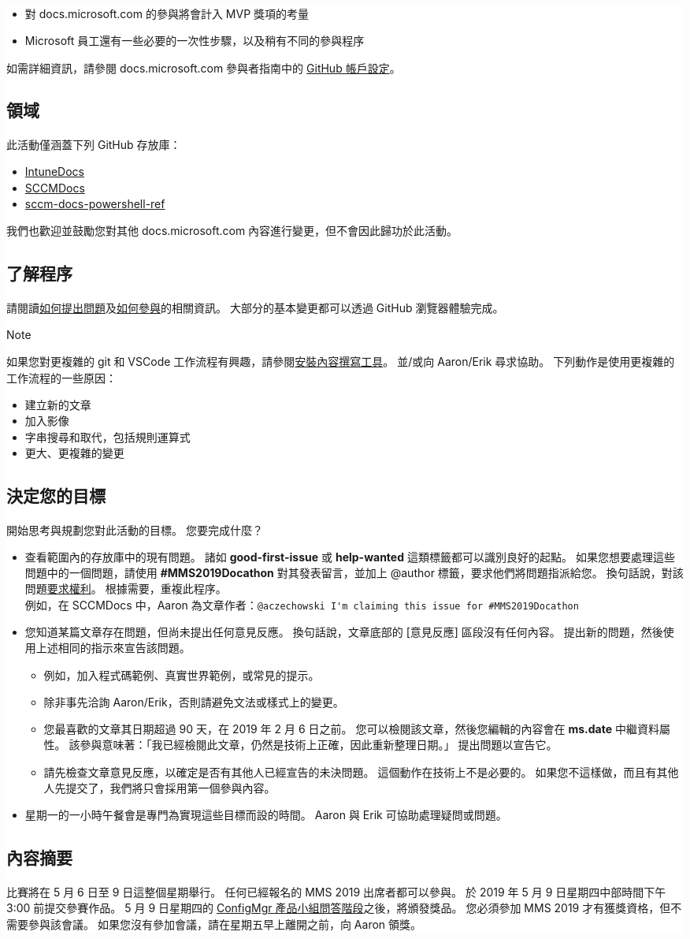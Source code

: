- 對 docs.microsoft.com 的參與將會計入 MVP 獎項的考量  

- Microsoft 員工還有一些必要的一次性步驟，以及稍有不同的參與程序  

如需詳細資訊，請參閱 docs.microsoft.com 參與者指南中的 [GitHub 帳戶設定](https://docs.microsoft.com/contribute/get-started-setup-github)。

## <a name="scope"></a>領域

此活動僅涵蓋下列 GitHub 存放庫：

- [IntuneDocs](https://github.com/MicrosoftDocs/IntuneDocs)
- [SCCMDocs](https://github.com/MicrosoftDocs/SCCMdocs)
- [sccm-docs-powershell-ref](https://github.com/MicrosoftDocs/sccm-docs-powershell-ref)

我們也歡迎並鼓勵您對其他 docs.microsoft.com 內容進行變更，但不會因此歸功於此活動。

## <a name="learn-the-process"></a>了解程序

請閱讀[如何提出問題](../understand/use-docs.md#bkmk_docfeedback)及[如何參與](../understand/use-docs.md#bkmk_contribute)的相關資訊。 大部分的基本變更都可以透過 GitHub 瀏覽器體驗完成。  

> [!Note]  
> 如果您對更複雜的 git 和 VSCode 工作流程有興趣，請參閱[安裝內容撰寫工具](https://docs.microsoft.com/contribute/get-started-setup-tools)。 並/或向 Aaron/Erik 尋求協助。 下列動作是使用更複雜的工作流程的一些原因：
>
> - 建立新的文章
> - 加入影像
> - 字串搜尋和取代，包括規則運算式
> - 更大、更複雜的變更  

## <a name="determine-your-goals"></a>決定您的目標

開始思考與規劃您對此活動的目標。 您要完成什麼？

- 查看範圍內的存放庫中的現有問題。 諸如 **good-first-issue** 或 **help-wanted** 這類標籤都可以識別良好的起點。 如果您想要處理這些問題中的一個問題，請使用 **#MMS2019Docathon** 對其發表留言，並加上 @author 標籤，要求他們將問題指派給您。 換句話說，對該問題[要求權利](https://www.merriam-webster.com/words-at-play/word-origin-dibs)。 根據需要，重複此程序。  
    例如，在 SCCMDocs 中，Aaron 為文章作者：`@aczechowski I'm claiming this issue for #MMS2019Docathon`

- 您知道某篇文章存在問題，但尚未提出任何意見反應。 換句話說，文章底部的 [意見反應]  區段沒有任何內容。 提出新的問題，然後使用上述相同的指示來宣告該問題。  

    - 例如，加入程式碼範例、真實世界範例，或常見的提示。  

    - 除非事先洽詢 Aaron/Erik，否則請避免文法或樣式上的變更。  

    - 您最喜歡的文章其日期超過 90 天，在 2019 年 2 月 6 日之前。 您可以檢閱該文章，然後您編輯的內容會在 **ms.date** 中繼資料屬性。 該參與意味著：「我已經檢閱此文章，仍然是技術上正確，因此重新整理日期。」 提出問題以宣告它。  

    - 請先檢查文章意見反應，以確定是否有其他人已經宣告的未決問題。 這個動作在技術上不是必要的。 如果您不這樣做，而且有其他人先提交了，我們將只會採用第一個參與內容。  

- 星期一的一小時午餐會是專門為實現這些目標而設的時間。 Aaron 與 Erik 可協助處理疑問或問題。

## <a name="contest-summary"></a>內容摘要

比賽將在 5 月 6 日至 9 日這整個星期舉行。 任何已經報名的 MMS 2019 出席者都可以參與。 於 2019 年 5 月 9 日星期四中部時間下午 3:00 前提交參賽作品。 5 月 9 日星期四的 [ConfigMgr 產品小組問答階段](https://sched.co/N6ge)之後，將頒發獎品。 您必須參加 MMS 2019 才有獲獎資格，但不需要參與該會議。 如果您沒有參加會議，請在星期五早上離開之前，向 Aaron 領獎。

